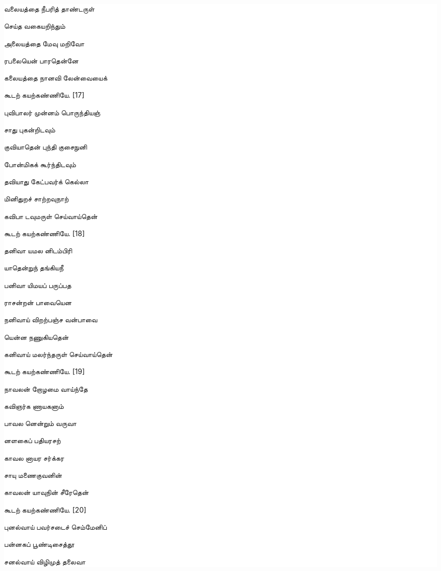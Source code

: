 வலையத்தை நீபரித் தாண்டருள்  

செய்த வகையறிந்தும்  

அலையத்தை மேவு மறிவோ  

ரபலையென் பாரதென்னே  

கலையத்தை நானவி லேன்வையைக்  

கூடற் கயற்கண்ணியே. [17]  

புவிபாலர் முன்னம் பொருந்தியஞ்  

சாது புகன்றிடவும்  

குவியாதென் புந்தி குசைநுனி  

போன்மிகக் கூர்ந்திடவும்  

தவியாது கேட்பவர்க் கெல்லா  

மினிதுறச் சாற்றவுநாற்  

கவிபா டவுமருள் செய்வாய்தென்  

கூடற் கயற்கண்ணியே. [18]  

தனிவா யமல னிடம்பிரி  

யாதென்றுந் தங்கியநீ  

பனிவா யிமயப் பருப்பத  

ராசன்றன் பாவையென  

நனிவாய் விறற்பஞ்ச வன்பாவை  

யென்ன நணுகியதென்  

கனிவாய் மலர்ந்தருள் செய்வாய்தென்  

கூடற் கயற்கண்ணியே. [19]  

நாவலன் றோழமை வாய்ந்தே  

கவிஞர்க ணாயகனாம்  

பாவல னென்றும் வருவா  

னளகைப் பதியரசற்  

காவல னாயர சர்க்கர  

சாயு மணைகுவனின்  

காவலன் யாவுநின் சீரேதென்  

கூடற் கயற்கண்ணியே. [20]  

புனல்வாய் பவர்சடைச் செம்மேனிப்  

பன்னகப் பூண்டிசைத்தூ  

சனல்வாய் விழிமுத் தலைவா  

